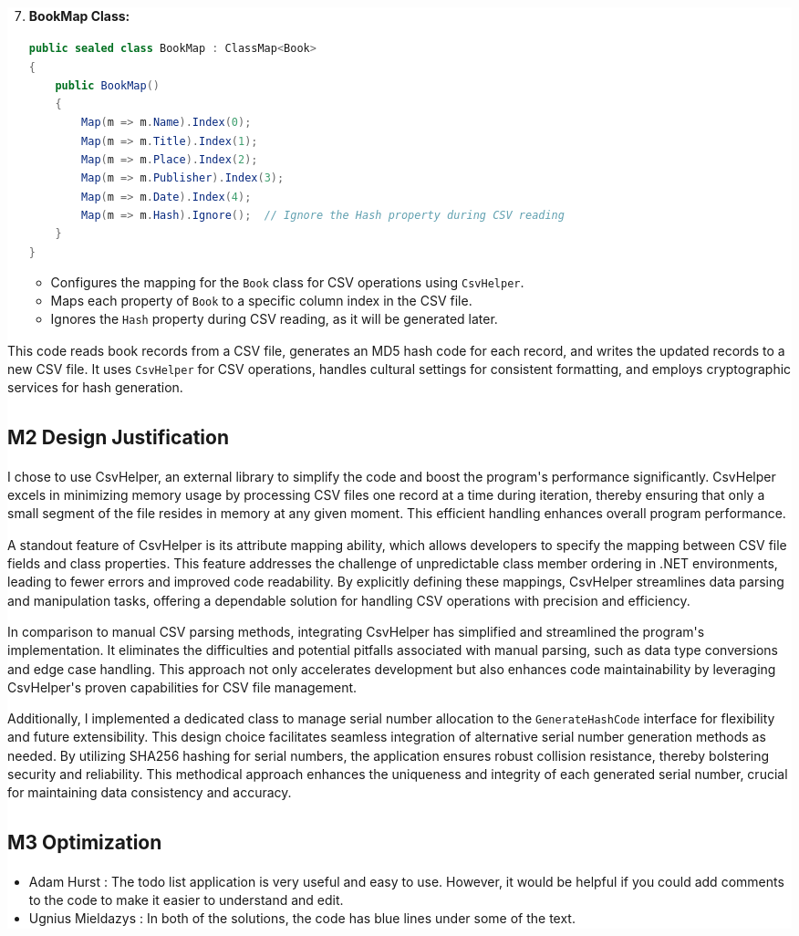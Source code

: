 7. **BookMap Class:**
   ```csharp
   public sealed class BookMap : ClassMap<Book>
   {
       public BookMap()
       {
           Map(m => m.Name).Index(0);
           Map(m => m.Title).Index(1);
           Map(m => m.Place).Index(2);
           Map(m => m.Publisher).Index(3);
           Map(m => m.Date).Index(4);
           Map(m => m.Hash).Ignore();  // Ignore the Hash property during CSV reading
       }
   }
   ```
   - Configures the mapping for the `Book` class for CSV operations using `CsvHelper`.
   - Maps each property of `Book` to a specific column index in the CSV file.
   - Ignores the `Hash` property during CSV reading, as it will be generated later.

This code reads book records from a CSV file, generates an MD5 hash code for each record, and writes the updated records to a new CSV file. It uses `CsvHelper` for CSV operations, handles cultural settings for consistent formatting, and employs cryptographic services for hash generation.

## M2 Design Justification

I chose to use CsvHelper, an external library to simplify the code and boost the program's performance significantly. CsvHelper excels in minimizing memory usage by processing CSV files one record at a time during iteration, thereby ensuring that only a small segment of the file resides in memory at any given moment. This efficient handling enhances overall program performance.

A standout feature of CsvHelper is its attribute mapping ability, which allows developers to specify the mapping between CSV file fields and class properties. This feature addresses the challenge of unpredictable class member ordering in .NET environments, leading to fewer errors and improved code readability. By explicitly defining these mappings, CsvHelper streamlines data parsing and manipulation tasks, offering a dependable solution for handling CSV operations with precision and efficiency.

In comparison to manual CSV parsing methods, integrating CsvHelper has simplified and streamlined the program's implementation. It eliminates the difficulties and potential pitfalls associated with manual parsing, such as data type conversions and edge case handling. This approach not only accelerates development but also enhances code maintainability by leveraging CsvHelper's proven capabilities for CSV file management.

Additionally, I implemented a dedicated class to manage serial number allocation to the `GenerateHashCode` interface for flexibility and future extensibility. This design choice facilitates seamless integration of alternative serial number generation methods as needed. By utilizing SHA256 hashing for serial numbers, the application ensures robust collision resistance, thereby bolstering security and reliability. This methodical approach enhances the uniqueness and integrity of each generated serial number, crucial for maintaining data consistency and accuracy.

## M3 Optimization

- Adam Hurst : The todo list application is very useful and easy to use. However, it would be helpful if you could add comments to the code to make it easier to understand and edit.
- Ugnius Mieldazys : In both of the solutions, the code has blue lines under some of the text.
